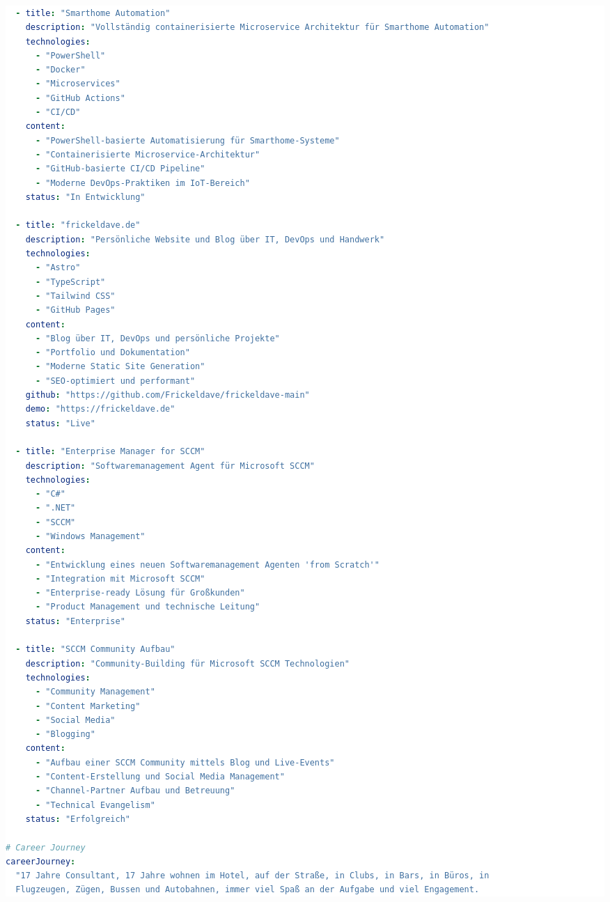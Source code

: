 ```yaml
  - title: "Smarthome Automation"
    description: "Vollständig containerisierte Microservice Architektur für Smarthome Automation"
    technologies:
      - "PowerShell"
      - "Docker"
      - "Microservices"
      - "GitHub Actions"
      - "CI/CD"
    content:
      - "PowerShell-basierte Automatisierung für Smarthome-Systeme"
      - "Containerisierte Microservice-Architektur"
      - "GitHub-basierte CI/CD Pipeline"
      - "Moderne DevOps-Praktiken im IoT-Bereich"
    status: "In Entwicklung"

  - title: "frickeldave.de"
    description: "Persönliche Website und Blog über IT, DevOps und Handwerk"
    technologies:
      - "Astro"
      - "TypeScript"
      - "Tailwind CSS"
      - "GitHub Pages"
    content:
      - "Blog über IT, DevOps und persönliche Projekte"
      - "Portfolio und Dokumentation"
      - "Moderne Static Site Generation"
      - "SEO-optimiert und performant"
    github: "https://github.com/Frickeldave/frickeldave-main"
    demo: "https://frickeldave.de"
    status: "Live"

  - title: "Enterprise Manager for SCCM"
    description: "Softwaremanagement Agent für Microsoft SCCM"
    technologies:
      - "C#"
      - ".NET"
      - "SCCM"
      - "Windows Management"
    content:
      - "Entwicklung eines neuen Softwaremanagement Agenten 'from Scratch'"
      - "Integration mit Microsoft SCCM"
      - "Enterprise-ready Lösung für Großkunden"
      - "Product Management und technische Leitung"
    status: "Enterprise"

  - title: "SCCM Community Aufbau"
    description: "Community-Building für Microsoft SCCM Technologien"
    technologies:
      - "Community Management"
      - "Content Marketing"
      - "Social Media"
      - "Blogging"
    content:
      - "Aufbau einer SCCM Community mittels Blog und Live-Events"
      - "Content-Erstellung und Social Media Management"
      - "Channel-Partner Aufbau und Betreuung"
      - "Technical Evangelism"
    status: "Erfolgreich"

# Career Journey
careerJourney:
  "17 Jahre Consultant, 17 Jahre wohnen im Hotel, auf der Straße, in Clubs, in Bars, in Büros, in
  Flugzeugen, Zügen, Bussen und Autobahnen, immer viel Spaß an der Aufgabe und viel Engagement.
```